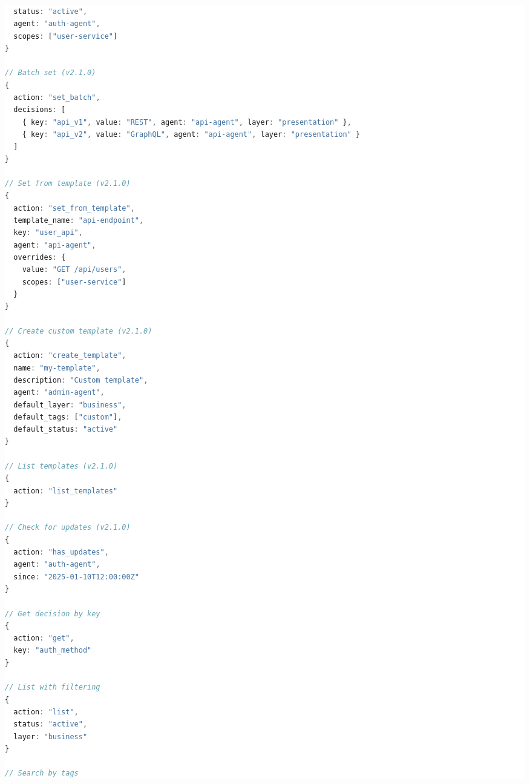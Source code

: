 ```typescript
  status: "active",
  agent: "auth-agent",
  scopes: ["user-service"]
}

// Batch set (v2.1.0)
{
  action: "set_batch",
  decisions: [
    { key: "api_v1", value: "REST", agent: "api-agent", layer: "presentation" },
    { key: "api_v2", value: "GraphQL", agent: "api-agent", layer: "presentation" }
  ]
}

// Set from template (v2.1.0)
{
  action: "set_from_template",
  template_name: "api-endpoint",
  key: "user_api",
  agent: "api-agent",
  overrides: {
    value: "GET /api/users",
    scopes: ["user-service"]
  }
}

// Create custom template (v2.1.0)
{
  action: "create_template",
  name: "my-template",
  description: "Custom template",
  agent: "admin-agent",
  default_layer: "business",
  default_tags: ["custom"],
  default_status: "active"
}

// List templates (v2.1.0)
{
  action: "list_templates"
}

// Check for updates (v2.1.0)
{
  action: "has_updates",
  agent: "auth-agent",
  since: "2025-01-10T12:00:00Z"
}

// Get decision by key
{
  action: "get",
  key: "auth_method"
}

// List with filtering
{
  action: "list",
  status: "active",
  layer: "business"
}

// Search by tags
```
